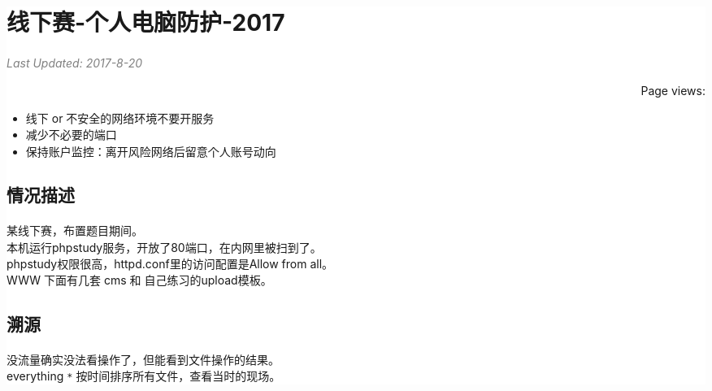 # 线下赛-个人电脑防护-2017

<i style="color:grey">Last Updated: 2017-8-20</i>  
<script async src="//dn-lbstatics.qbox.me/busuanzi/2.3/busuanzi.pure.mini.js"></script>
<span id="busuanzi_container_page_pv" style="float:right;">
  Page views: <span id="busuanzi_value_page_pv"></span>
</span><br>



* 线下 or 不安全的网络环境不要开服务    
* 减少不必要的端口   
* 保持账户监控：离开风险网络后留意个人账号动向


## 情况描述  
某线下赛，布置题目期间。  
本机运行phpstudy服务，开放了80端口，在内网里被扫到了。  
phpstudy权限很高，httpd.conf里的访问配置是Allow from all。  
WWW 下面有几套 cms 和 自己练习的upload模板。

## 溯源
没流量确实没法看操作了，但能看到文件操作的结果。    
everything `*` 按时间排序所有文件，查看当时的现场。